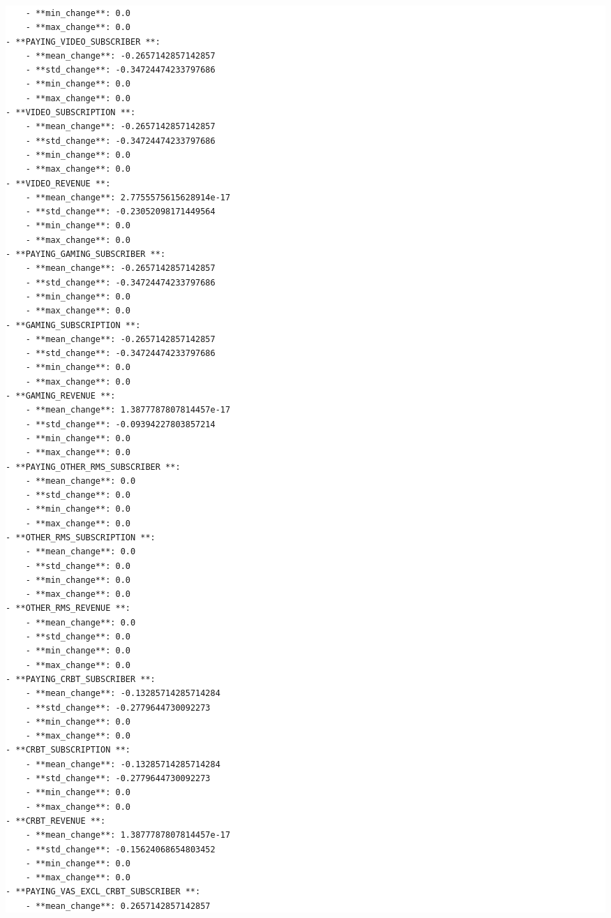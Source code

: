 		- **min_change**: 0.0
		- **max_change**: 0.0
	- **PAYING_VIDEO_SUBSCRIBER **: 
		- **mean_change**: -0.2657142857142857
		- **std_change**: -0.34724474233797686
		- **min_change**: 0.0
		- **max_change**: 0.0
	- **VIDEO_SUBSCRIPTION **: 
		- **mean_change**: -0.2657142857142857
		- **std_change**: -0.34724474233797686
		- **min_change**: 0.0
		- **max_change**: 0.0
	- **VIDEO_REVENUE **: 
		- **mean_change**: 2.7755575615628914e-17
		- **std_change**: -0.23052098171449564
		- **min_change**: 0.0
		- **max_change**: 0.0
	- **PAYING_GAMING_SUBSCRIBER **: 
		- **mean_change**: -0.2657142857142857
		- **std_change**: -0.34724474233797686
		- **min_change**: 0.0
		- **max_change**: 0.0
	- **GAMING_SUBSCRIPTION **: 
		- **mean_change**: -0.2657142857142857
		- **std_change**: -0.34724474233797686
		- **min_change**: 0.0
		- **max_change**: 0.0
	- **GAMING_REVENUE **: 
		- **mean_change**: 1.3877787807814457e-17
		- **std_change**: -0.09394227803857214
		- **min_change**: 0.0
		- **max_change**: 0.0
	- **PAYING_OTHER_RMS_SUBSCRIBER **: 
		- **mean_change**: 0.0
		- **std_change**: 0.0
		- **min_change**: 0.0
		- **max_change**: 0.0
	- **OTHER_RMS_SUBSCRIPTION **: 
		- **mean_change**: 0.0
		- **std_change**: 0.0
		- **min_change**: 0.0
		- **max_change**: 0.0
	- **OTHER_RMS_REVENUE **: 
		- **mean_change**: 0.0
		- **std_change**: 0.0
		- **min_change**: 0.0
		- **max_change**: 0.0
	- **PAYING_CRBT_SUBSCRIBER **: 
		- **mean_change**: -0.13285714285714284
		- **std_change**: -0.2779644730092273
		- **min_change**: 0.0
		- **max_change**: 0.0
	- **CRBT_SUBSCRIPTION **: 
		- **mean_change**: -0.13285714285714284
		- **std_change**: -0.2779644730092273
		- **min_change**: 0.0
		- **max_change**: 0.0
	- **CRBT_REVENUE **: 
		- **mean_change**: 1.3877787807814457e-17
		- **std_change**: -0.15624068654803452
		- **min_change**: 0.0
		- **max_change**: 0.0
	- **PAYING_VAS_EXCL_CRBT_SUBSCRIBER **: 
		- **mean_change**: 0.2657142857142857